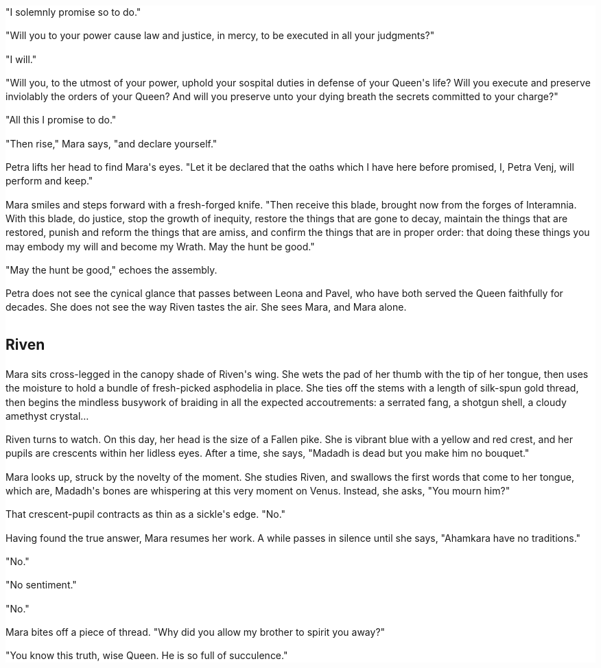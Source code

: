 "I solemnly promise so to do."

"Will you to your power cause law and justice, in mercy, to be executed in all your judgments?"

"I will."

"Will you, to the utmost of your power, uphold your sospital duties in defense of your Queen's life? Will you execute and preserve inviolably the orders of your Queen? And will you preserve unto your dying breath the secrets committed to your charge?"

"All this I promise to do."

"Then rise," Mara says, "and declare yourself."

Petra lifts her head to find Mara's eyes. "Let it be declared that the oaths which I have here before promised, I, Petra Venj, will perform and keep."

Mara smiles and steps forward with a fresh-forged knife. "Then receive this blade, brought now from the forges of Interamnia. With this blade, do justice, stop the growth of inequity, restore the things that are gone to decay, maintain the things that are restored, punish and reform the things that are amiss, and confirm the things that are in proper order: that doing these things you may embody my will and become my Wrath. May the hunt be good."

"May the hunt be good," echoes the assembly.

Petra does not see the cynical glance that passes between Leona and Pavel, who have both served the Queen faithfully for decades. She does not see the way Riven tastes the air. She sees Mara, and Mara alone.

## Riven

Mara sits cross-legged in the canopy shade of Riven's wing. She wets the pad of her thumb with the tip of her tongue, then uses the moisture to hold a bundle of fresh-picked asphodelia in place. She ties off the stems with a length of silk-spun gold thread, then begins the mindless busywork of braiding in all the expected accoutrements: a serrated fang, a shotgun shell, a cloudy amethyst crystal…

Riven turns to watch. On this day, her head is the size of a Fallen pike. She is vibrant blue with a yellow and red crest, and her pupils are crescents within her lidless eyes. After a time, she says, "Madadh is dead but you make him no bouquet." 

Mara looks up, struck by the novelty of the moment. She studies Riven, and swallows the first words that come to her tongue, which are, Madadh's bones are whispering at this very moment on Venus. Instead, she asks, "You mourn him?"

That crescent-pupil contracts as thin as a sickle's edge. "No."

Having found the true answer, Mara resumes her work. A while passes in silence until she says, "Ahamkara have no traditions."

"No."

"No sentiment."

"No."

Mara bites off a piece of thread. "Why did you allow my brother to spirit you away?"

"You know this truth, wise Queen. He is so full of succulence."

